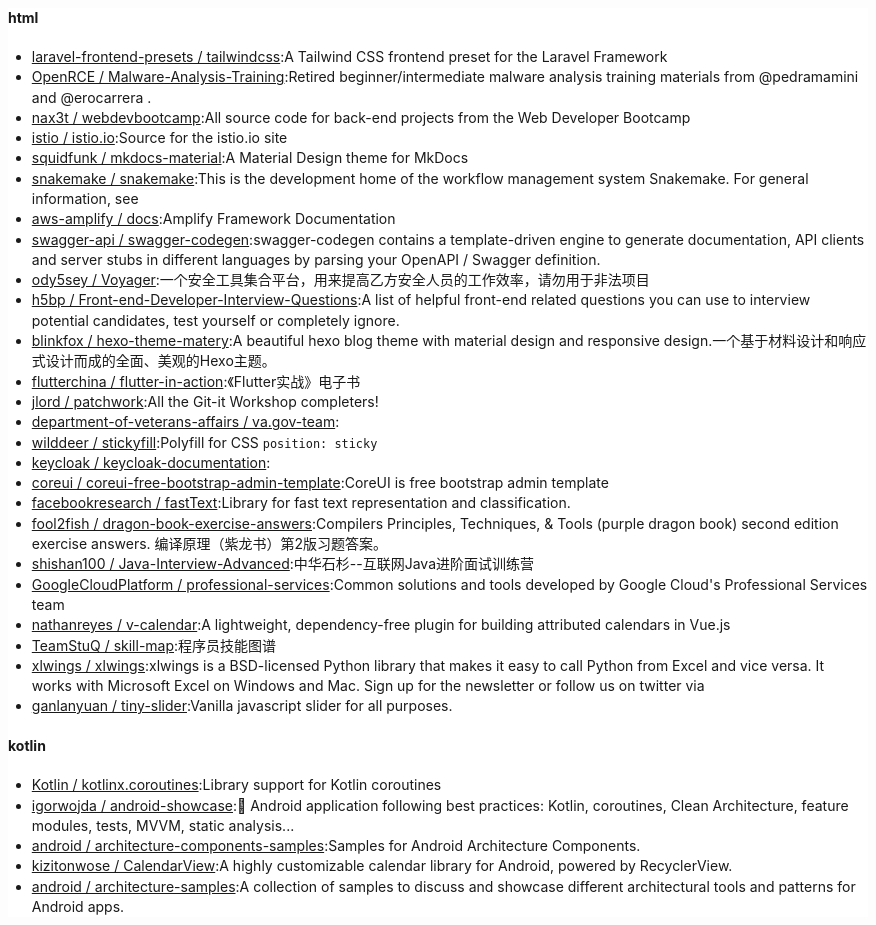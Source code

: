 #### html
* [laravel-frontend-presets / tailwindcss](https://github.com/laravel-frontend-presets/tailwindcss):A Tailwind CSS frontend preset for the Laravel Framework
* [OpenRCE / Malware-Analysis-Training](https://github.com/OpenRCE/Malware-Analysis-Training):Retired beginner/intermediate malware analysis training materials from @pedramamini and @erocarrera .
* [nax3t / webdevbootcamp](https://github.com/nax3t/webdevbootcamp):All source code for back-end projects from the Web Developer Bootcamp
* [istio / istio.io](https://github.com/istio/istio.io):Source for the istio.io site
* [squidfunk / mkdocs-material](https://github.com/squidfunk/mkdocs-material):A Material Design theme for MkDocs
* [snakemake / snakemake](https://github.com/snakemake/snakemake):This is the development home of the workflow management system Snakemake. For general information, see
* [aws-amplify / docs](https://github.com/aws-amplify/docs):Amplify Framework Documentation
* [swagger-api / swagger-codegen](https://github.com/swagger-api/swagger-codegen):swagger-codegen contains a template-driven engine to generate documentation, API clients and server stubs in different languages by parsing your OpenAPI / Swagger definition.
* [ody5sey / Voyager](https://github.com/ody5sey/Voyager):一个安全工具集合平台，用来提高乙方安全人员的工作效率，请勿用于非法项目
* [h5bp / Front-end-Developer-Interview-Questions](https://github.com/h5bp/Front-end-Developer-Interview-Questions):A list of helpful front-end related questions you can use to interview potential candidates, test yourself or completely ignore.
* [blinkfox / hexo-theme-matery](https://github.com/blinkfox/hexo-theme-matery):A beautiful hexo blog theme with material design and responsive design.一个基于材料设计和响应式设计而成的全面、美观的Hexo主题。
* [flutterchina / flutter-in-action](https://github.com/flutterchina/flutter-in-action):《Flutter实战》电子书
* [jlord / patchwork](https://github.com/jlord/patchwork):All the Git-it Workshop completers!
* [department-of-veterans-affairs / va.gov-team](https://github.com/department-of-veterans-affairs/va.gov-team):
* [wilddeer / stickyfill](https://github.com/wilddeer/stickyfill):Polyfill for CSS `position: sticky`
* [keycloak / keycloak-documentation](https://github.com/keycloak/keycloak-documentation):
* [coreui / coreui-free-bootstrap-admin-template](https://github.com/coreui/coreui-free-bootstrap-admin-template):CoreUI is free bootstrap admin template
* [facebookresearch / fastText](https://github.com/facebookresearch/fastText):Library for fast text representation and classification.
* [fool2fish / dragon-book-exercise-answers](https://github.com/fool2fish/dragon-book-exercise-answers):Compilers Principles, Techniques, & Tools (purple dragon book) second edition exercise answers. 编译原理（紫龙书）第2版习题答案。
* [shishan100 / Java-Interview-Advanced](https://github.com/shishan100/Java-Interview-Advanced):中华石杉--互联网Java进阶面试训练营
* [GoogleCloudPlatform / professional-services](https://github.com/GoogleCloudPlatform/professional-services):Common solutions and tools developed by Google Cloud's Professional Services team
* [nathanreyes / v-calendar](https://github.com/nathanreyes/v-calendar):A lightweight, dependency-free plugin for building attributed calendars in Vue.js
* [TeamStuQ / skill-map](https://github.com/TeamStuQ/skill-map):程序员技能图谱
* [xlwings / xlwings](https://github.com/xlwings/xlwings):xlwings is a BSD-licensed Python library that makes it easy to call Python from Excel and vice versa. It works with Microsoft Excel on Windows and Mac. Sign up for the newsletter or follow us on twitter via
* [ganlanyuan / tiny-slider](https://github.com/ganlanyuan/tiny-slider):Vanilla javascript slider for all purposes.

#### kotlin
* [Kotlin / kotlinx.coroutines](https://github.com/Kotlin/kotlinx.coroutines):Library support for Kotlin coroutines
* [igorwojda / android-showcase](https://github.com/igorwojda/android-showcase):💎 Android application following best practices: Kotlin, coroutines, Clean Architecture, feature modules, tests, MVVM, static analysis...
* [android / architecture-components-samples](https://github.com/android/architecture-components-samples):Samples for Android Architecture Components.
* [kizitonwose / CalendarView](https://github.com/kizitonwose/CalendarView):A highly customizable calendar library for Android, powered by RecyclerView.
* [android / architecture-samples](https://github.com/android/architecture-samples):A collection of samples to discuss and showcase different architectural tools and patterns for Android apps.